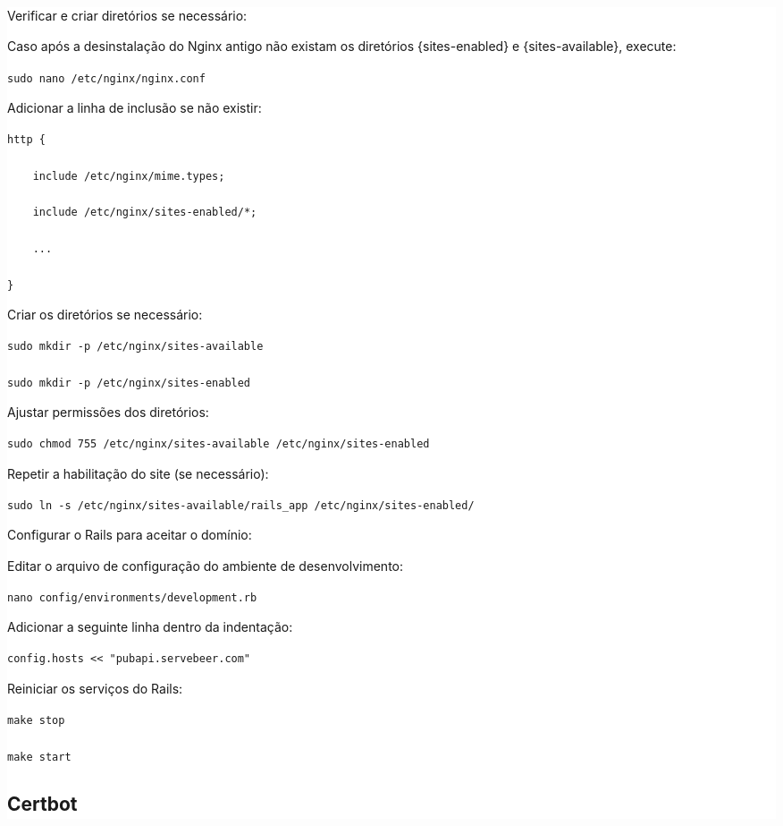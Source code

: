 Verificar e criar diretórios se necessário:

Caso após a desinstalação do Nginx antigo não existam os diretórios {sites-enabled} e {sites-available}, execute:
```
sudo nano /etc/nginx/nginx.conf
```

Adicionar a linha de inclusão se não existir:
```
http {

    include /etc/nginx/mime.types;

    include /etc/nginx/sites-enabled/*;

    ...

}
```

Criar os diretórios se necessário:
```
sudo mkdir -p /etc/nginx/sites-available

sudo mkdir -p /etc/nginx/sites-enabled
```

Ajustar permissões dos diretórios:
```
sudo chmod 755 /etc/nginx/sites-available /etc/nginx/sites-enabled
```

Repetir a habilitação do site (se necessário):
```
sudo ln -s /etc/nginx/sites-available/rails_app /etc/nginx/sites-enabled/
```

Configurar o Rails para aceitar o domínio:

Editar o arquivo de configuração do ambiente de desenvolvimento:
```
nano config/environments/development.rb
```

Adicionar a seguinte linha dentro da indentação:
```
config.hosts << "pubapi.servebeer.com"
```

Reiniciar os serviços do Rails:
```
make stop

make start
```

## Certbot
